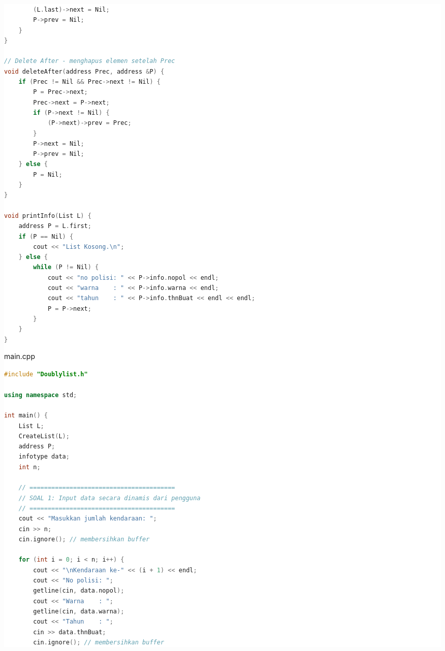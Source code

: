 ```C++
        (L.last)->next = Nil;
        P->prev = Nil;
    }
}

// Delete After - menghapus elemen setelah Prec
void deleteAfter(address Prec, address &P) {
    if (Prec != Nil && Prec->next != Nil) {
        P = Prec->next;
        Prec->next = P->next;
        if (P->next != Nil) {
            (P->next)->prev = Prec;
        }
        P->next = Nil;
        P->prev = Nil;
    } else {
        P = Nil;
    }
}

void printInfo(List L) {
    address P = L.first;
    if (P == Nil) {
        cout << "List Kosong.\n";
    } else {
        while (P != Nil) {
            cout << "no polisi: " << P->info.nopol << endl;
            cout << "warna    : " << P->info.warna << endl;
            cout << "tahun    : " << P->info.thnBuat << endl << endl;
            P = P->next;
        }
    }
}
```
main.cpp
```C++
#include "Doublylist.h"

using namespace std;

int main() {
    List L;
    CreateList(L);
    address P;
    infotype data;
    int n;
    
    // ========================================
    // SOAL 1: Input data secara dinamis dari pengguna
    // ========================================
    cout << "Masukkan jumlah kendaraan: ";
    cin >> n;
    cin.ignore(); // membersihkan buffer
    
    for (int i = 0; i < n; i++) {
        cout << "\nKendaraan ke-" << (i + 1) << endl;
        cout << "No polisi: ";
        getline(cin, data.nopol);
        cout << "Warna    : ";
        getline(cin, data.warna);
        cout << "Tahun    : ";
        cin >> data.thnBuat;
        cin.ignore(); // membersihkan buffer
```